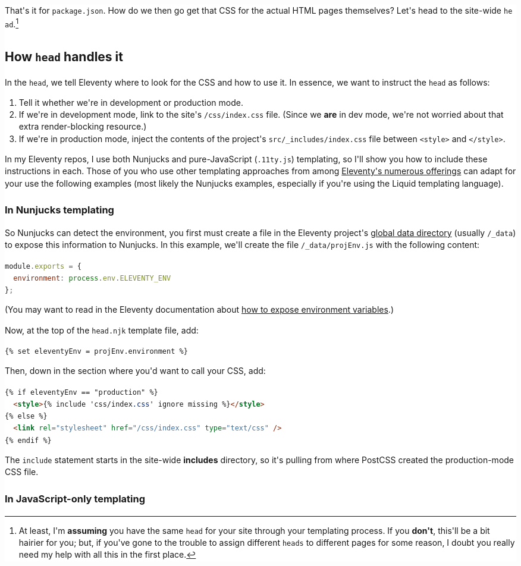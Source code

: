 That's it for `package.json`. How do we then go get that CSS for the actual HTML pages themselves? Let's head to the site-wide `head`.[^siteHead]

[^siteHead]: At least, I'm **assuming** you have the same `head` for your site through your templating process. If you **don't**, this'll be a bit hairier for you; but, if you've gone to the trouble to assign different `heads` to different pages for some reason, I doubt you really need my help with all this in the first place.

## How `head` handles it

In the `head`, we tell Eleventy where to look for the CSS and how to use it. In essence, we want to instruct the `head` as follows:

1. Tell it whether we're in development or production mode.
2. If we're in development mode, link to the site's `/css/index.css` file. (Since we **are** in dev mode, we're not worried about that extra render-blocking resource.)
3. If we're in production mode, inject the contents of the project's `src/_includes/index.css` file between `<style>` and `</style>`.

In my Eleventy repos, I use both Nunjucks and pure-JavaScript (`.11ty.js`) templating, so I'll show you how to include these instructions in each. Those of you who use other templating approaches from among [Eleventy's numerous offerings](https://11ty.dev/docs/languages) can adapt for your use the following examples (most likely the Nunjucks examples, especially if you're using the Liquid templating language).

### In Nunjucks templating

So Nunjucks can detect the environment, you first must create a file in the Eleventy project's [global data directory](https://www.11ty.dev/docs/data-global/) (usually `/_data`) to expose this information to Nunjucks. In this example, we'll create the file `/_data/projEnv.js` with the following content:

```js
module.exports = {
  environment: process.env.ELEVENTY_ENV
};
```

(You may want to read in the Eleventy documentation about [how to expose environment variables](https://www.11ty.dev/docs/data-js/#example-exposing-environment-variables).)

Now, at the top of the `head.njk` template file, add:

```html
{% set eleventyEnv = projEnv.environment %}
```

Then, down in the section where you'd want to call your CSS, add:

```html
{% if eleventyEnv == "production" %}
  <style>{% include 'css/index.css' ignore missing %}</style>
{% else %}
  <link rel="stylesheet" href="/css/index.css" type="text/css" />
{% endif %}
```

The `include` statement starts in the site-wide **includes** directory, so it's pulling from where PostCSS created the production-mode CSS file.

### In JavaScript-only templating


[^featImg]: I even borrowed the featured image (for social posts, even when the site's current configuration isn't showing featured images) from the earlier "Tailwind-to-head in Hugo Pipes" post since its subject and this post's subject are essentially so similar. You can call it being lazy; I prefer to say I was "leveraging the image's thematic synergy." (Hey, I didn't spend 30 years in tech marketing for nothing, you know.)
[^whyStep]: This step makes sure there *is* a CSS file there, since the previous step killed anything from your earlier work. While you can code around a no-file-there situation, you could end up with ugly, CSS-less pages. Why bother? This solves the problem.
[^ReubenLillie]: This file structure is based on the work of [Reuben Lillie](https://reubenlillie.com), as I've [described before](/posts/2020/04/full-11ty-js-monty/).
[^envDiff]: It's worth noting that Nunjucks will detect the *Eleventy* environment while this JavaScript will detect the *Node.js* environment. However, we specify both environments in the `package.json` scripts, so we get the desired results either way.
[^nested]: Let's just say that you don't want to start from scratch, knowledge-wise, and try to make a Next.js site understand a path like `/posts/2021/03/this-is-my-post-title`. It's actually pretty easy if you're dealing with HTML-in-JS files, thanks to the really clever routing built into Next, but not so much with Markdown files. It's not lost on me that nearly every blogging example for Next.js you can find out there has its Markdown files in only *one* level. But *nested* levels? Ha.